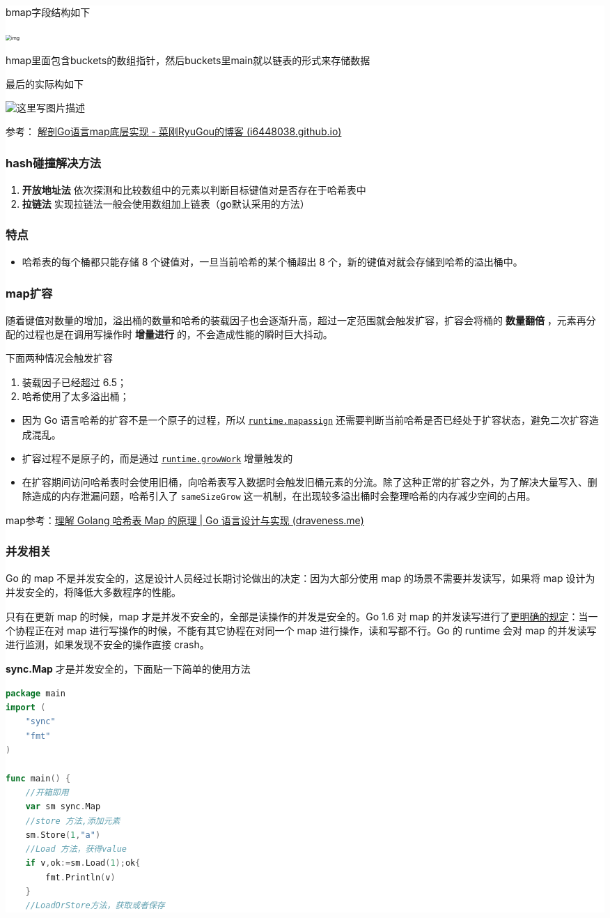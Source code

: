 bmap字段结构如下

<img src="https://img.xiaoyou66.com/2021/03/26/bc0a59af5f3f5.png" alt="img" style="zoom:50%;" />

hmap里面包含buckets的数组指针，然后buckets里main就以链表的形式来存储数据

最后的实际构如下

![这里写图片描述](https://img.xiaoyou66.com/2021/03/26/42b8a038a8d5d.png)

参考： [解剖Go语言map底层实现 - 菜刚RyuGou的博客 (i6448038.github.io)](https://i6448038.github.io/2018/08/26/map-secret/)

### hash碰撞解决方法

1. **开放地址法**  依次探测和比较数组中的元素以判断目标键值对是否存在于哈希表中
2. **拉链法** 实现拉链法一般会使用数组加上链表（go默认采用的方法）

### 特点

- 哈希表的每个桶都只能存储 8 个键值对，一旦当前哈希的某个桶超出 8 个，新的键值对就会存储到哈希的溢出桶中。

### map扩容

随着键值对数量的增加，溢出桶的数量和哈希的装载因子也会逐渐升高，超过一定范围就会触发扩容，扩容会将桶的 **数量翻倍** ，元素再分配的过程也是在调用写操作时 **增量进行** 的，不会造成性能的瞬时巨大抖动。

下面两种情况会触发扩容

1. 装载因子已经超过 6.5；
2. 哈希使用了太多溢出桶；

- 因为 Go 语言哈希的扩容不是一个原子的过程，所以 [`runtime.mapassign`](https://draveness.me/golang/tree/runtime.mapassign) 还需要判断当前哈希是否已经处于扩容状态，避免二次扩容造成混乱。

- 扩容过程不是原子的，而是通过 [`runtime.growWork`](https://draveness.me/golang/tree/runtime.growWork) 增量触发的
- 在扩容期间访问哈希表时会使用旧桶，向哈希表写入数据时会触发旧桶元素的分流。除了这种正常的扩容之外，为了解决大量写入、删除造成的内存泄漏问题，哈希引入了 `sameSizeGrow` 这一机制，在出现较多溢出桶时会整理哈希的内存减少空间的占用。

map参考：[理解 Golang 哈希表 Map 的原理 | Go 语言设计与实现 (draveness.me)](https://draveness.me/golang/docs/part2-foundation/ch03-datastructure/golang-hashmap/#332-数据结构)

### 并发相关

Go 的 map 不是并发安全的，这是设计人员经过长期讨论做出的决定：因为大部分使用 map 的场景不需要并发读写，如果将 map 设计为并发安全的，将降低大多数程序的性能。

只有在更新 map 的时候，map 才是并发不安全的，全部是读操作的并发是安全的。Go 1.6 对 map 的并发读写进行了[更明确的规定](https://golang.org/doc/go1.6#runtime)：当一个协程正在对 map 进行写操作的时候，不能有其它协程在对同一个 map 进行操作，读和写都不行。Go 的 runtime 会对 map 的并发读写进行监测，如果发现不安全的操作直接 crash。

**sync.Map** 才是并发安全的，下面贴一下简单的使用方法

```go
package main
import (
    "sync"
    "fmt"
)

func main() {
    //开箱即用
    var sm sync.Map
    //store 方法,添加元素
    sm.Store(1,"a")
    //Load 方法，获得value
    if v,ok:=sm.Load(1);ok{
        fmt.Println(v)
    }
    //LoadOrStore方法，获取或者保存
```